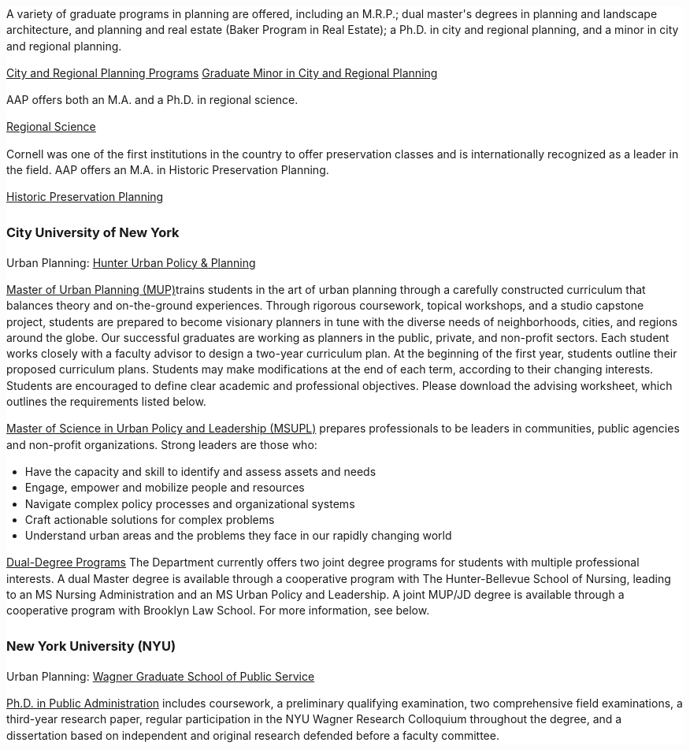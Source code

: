 A variety of graduate programs in planning are offered, including an M.R.P.; dual master's degrees in planning and landscape architecture, and planning and real estate (Baker Program in Real Estate); a Ph.D. in city and regional planning, and a minor in city and regional planning.

[City and Regional Planning Programs](https://aap.cornell.edu/academics/crp/graduate/city-regional-planning)
[Graduate Minor in City and Regional Planning](https://aap.cornell.edu/academics/crp/graduate/minor)

AAP offers both an M.A. and a Ph.D. in regional science.

[Regional Science](https://aap.cornell.edu/academics/crp/graduate/regional-science)

Cornell was one of the first institutions in the country to offer preservation classes and is internationally recognized as a leader in the field. AAP offers an M.A. in Historic Preservation Planning.

[Historic Preservation Planning](https://aap.cornell.edu/academics/crp/graduate/hpp)

### City University of New York

Urban Planning: [Hunter Urban Policy & Planning](https://www.hunterurban.org/)

[Master of Urban Planning (MUP)](https://www.hunterurban.org/master-of-urban-planning)trains students in the art of urban planning through a carefully constructed curriculum that balances theory and on-the-ground experiences. Through rigorous coursework, topical workshops, and a studio capstone project, students are prepared to become visionary planners in tune with the diverse needs of neighborhoods, cities, and regions around the globe. Our successful graduates are working as planners in the public, private, and non-profit sectors. Each student works closely with a faculty advisor to design a two-year curriculum plan. At the beginning of the first year, students outline their proposed curriculum plans. Students may make modifications at the end of each term, according to their changing interests. Students are encouraged to define clear academic and professional objectives. Please download the advising worksheet, which outlines the requirements listed below.

[Master of Science in Urban Policy and Leadership (MSUPL)](https://www.hunterurban.org/master-of-science-in-urban-policy-and-leadership) prepares professionals to be leaders in communities, public agencies and non-profit organizations. Strong leaders are those who:
* Have the capacity and skill to identify and assess assets and needs
* Engage, empower and mobilize people and resources
* Navigate complex policy processes and organizational systems
* Craft actionable solutions for complex problems
* Understand urban areas and the problems they face in our rapidly changing world

[Dual-Degree Programs](https://www.hunterurban.org/dual-degree) The Department currently offers two joint degree programs for students with multiple professional interests. A dual Master degree is available through a cooperative program with The Hunter-Bellevue School of Nursing, leading to an MS Nursing Administration and an MS Urban Policy and   Leadership. A joint MUP/JD degree is available through a cooperative program with Brooklyn Law School. For more information, see below.

### New York University (NYU)

Urban Planning: [Wagner Graduate School of Public Service](https://wagner.nyu.edu/)

[Ph.D. in Public Administration](https://wagner.nyu.edu/education/degrees/doctorate-public-administration) includes coursework, a preliminary qualifying examination, two comprehensive field examinations, a third-year research paper, regular participation in the NYU Wagner Research Colloquium throughout the degree, and a dissertation based on independent and original research defended before a faculty committee.

